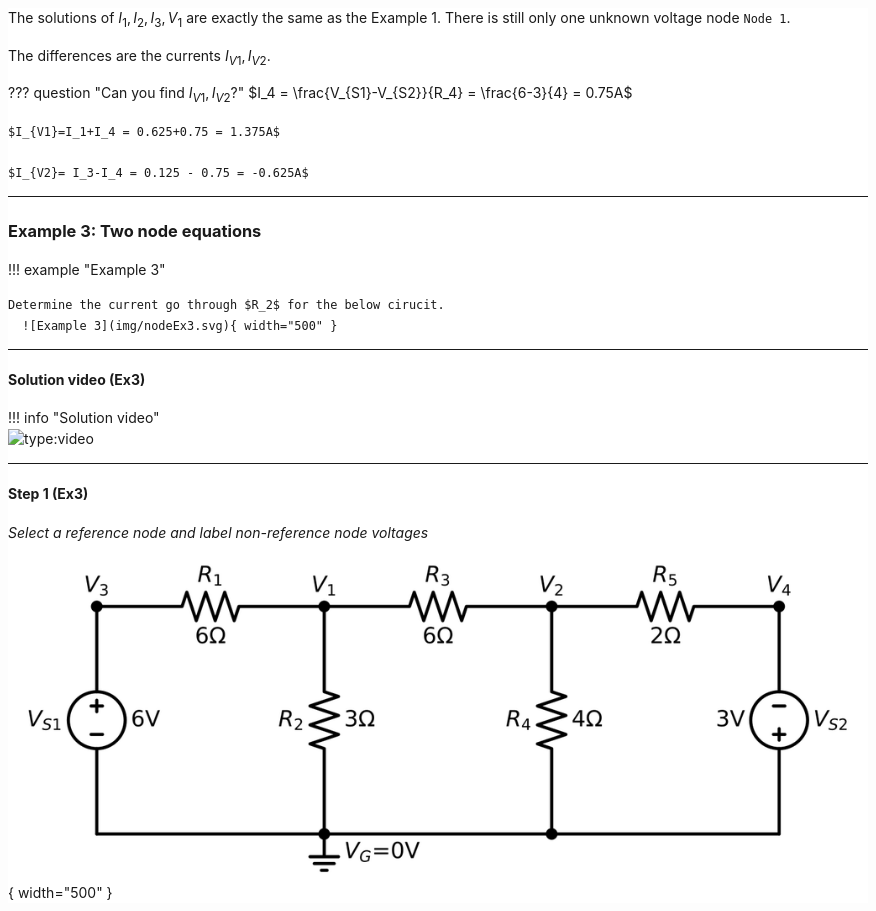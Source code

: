 The solutions of $I_1, I_2, I_3, V_1$ are exactly the same as the Example 1. There is still only one unknown voltage node `Node 1`.

The differences are the currents $I_{V1}, I_{V2}$.

??? question "Can you find $I_{V1}, I_{V2}$?"
    $I_4 = \frac{V_{S1}-V_{S2}}{R_4} = \frac{6-3}{4} = 0.75A$

    $I_{V1}=I_1+I_4 = 0.625+0.75 = 1.375A$

    $I_{V2}= I_3-I_4 = 0.125 - 0.75 = -0.625A$

---

### Example 3: Two node equations

!!! example "Example 3"

    Determine the current go through $R_2$ for the below cirucit.
      ![Example 3](img/nodeEx3.svg){ width="500" }
---

#### Solution video (Ex3)

!!! info "Solution video"    
    ![type:video](https://www.youtube.com/embed/rGny_H4v9x0)

--- 
#### Step 1 (Ex3)

*Select a reference node and label non-reference node voltages*

![Step 1](img/nodeEx3a.svg){ width="500" }
